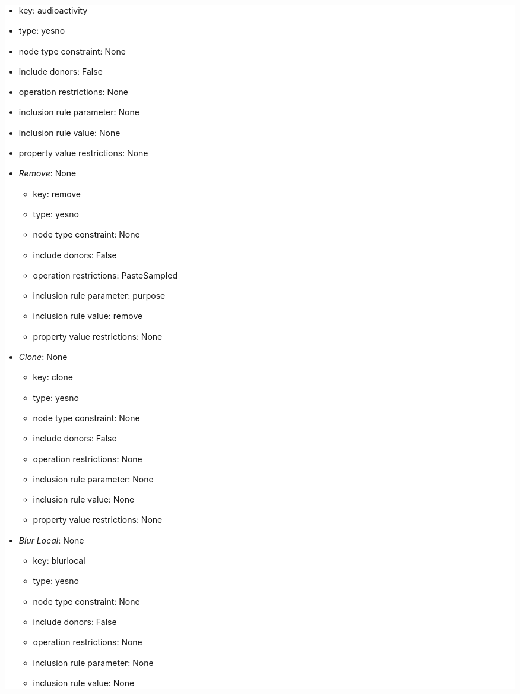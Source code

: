    - key: audioactivity

   - type: yesno

   - node type constraint: None

   - include donors: False

   - operation restrictions: None

   - inclusion rule parameter: None

   - inclusion rule value: None

   - property value restrictions: None
+ *Remove*: None

   - key: remove

   - type: yesno

   - node type constraint: None

   - include donors: False

   - operation restrictions: PasteSampled

   - inclusion rule parameter: purpose

   - inclusion rule value: remove

   - property value restrictions: None
+ *Clone*: None

   - key: clone

   - type: yesno

   - node type constraint: None

   - include donors: False

   - operation restrictions: None

   - inclusion rule parameter: None

   - inclusion rule value: None

   - property value restrictions: None
+ *Blur Local*: None

   - key: blurlocal

   - type: yesno

   - node type constraint: None

   - include donors: False

   - operation restrictions: None

   - inclusion rule parameter: None

   - inclusion rule value: None
